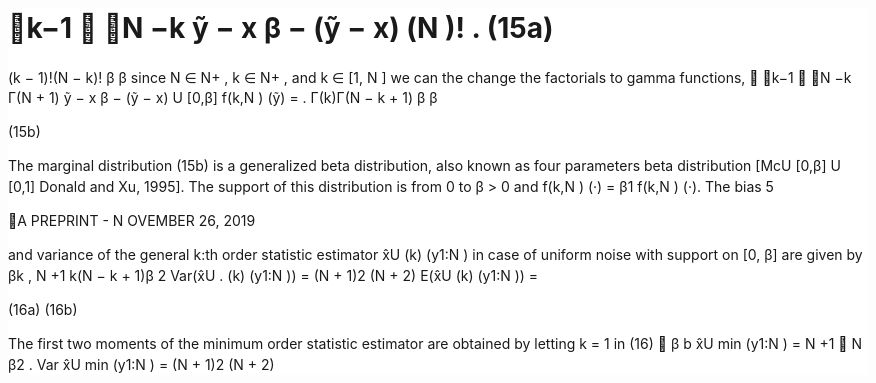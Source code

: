 k−1 
N −k
ỹ − x
β − (ỹ − x)
(N )!
.
(15a)
=
(k − 1)!(N − k)!
β
β
since N ∈ N+ , k ∈ N+ , and k ∈ [1, N ] we can the change the factorials to gamma functions,

k−1 
N −k
Γ(N + 1)
ỹ − x
β − (ỹ − x)
U [0,β]
f(k,N ) (ỹ) =
.
Γ(k)Γ(N − k + 1)
β
β

(15b)

The marginal distribution (15b) is a generalized beta distribution, also known as four parameters beta distribution [McU [0,β]
U [0,1]
Donald and Xu, 1995]. The support of this distribution is from 0 to β > 0 and f(k,N ) (·) = β1 f(k,N ) (·). The bias
5

A PREPRINT - N OVEMBER 26, 2019

and variance of the general k:th order statistic estimator x̂U
(k) (y1:N ) in case of uniform noise with support on [0, β] are
given by
βk
,
N +1
k(N − k + 1)β 2
Var(x̂U
.
(k) (y1:N )) =
(N + 1)2 (N + 2)
E(x̂U
(k) (y1:N )) =

(16a)
(16b)

The first two moments of the minimum order statistic estimator are obtained by letting k = 1 in (16)

β
b x̂U
min (y1:N ) =
N +1

N β2
.
Var x̂U
min (y1:N ) =
(N + 1)2 (N + 2)
